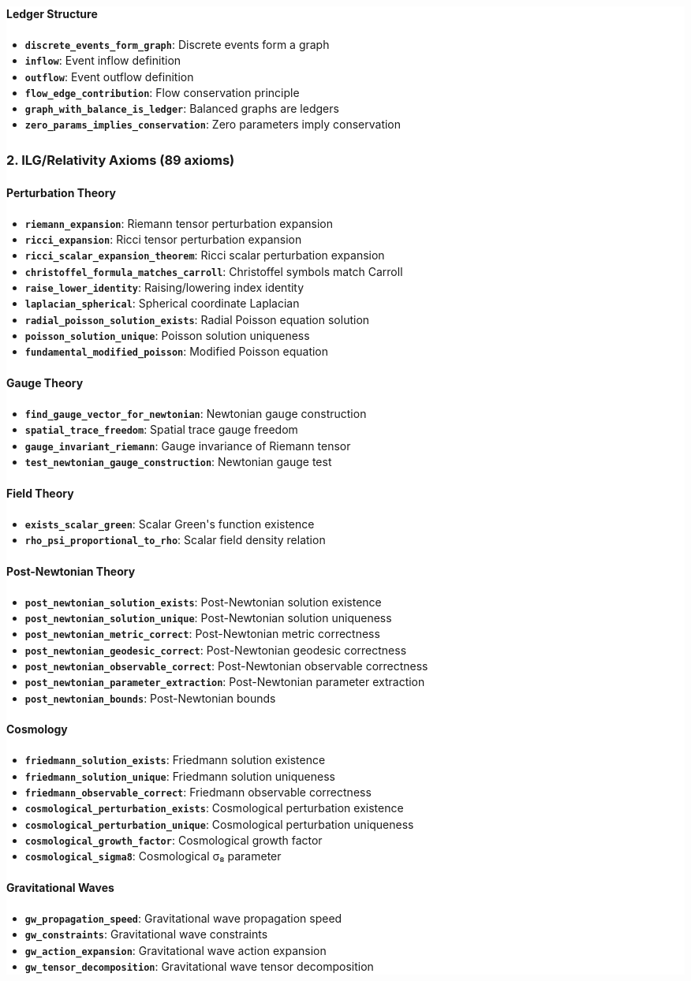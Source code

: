 #### **Ledger Structure**
- **`discrete_events_form_graph`**: Discrete events form a graph
- **`inflow`**: Event inflow definition
- **`outflow`**: Event outflow definition
- **`flow_edge_contribution`**: Flow conservation principle
- **`graph_with_balance_is_ledger`**: Balanced graphs are ledgers
- **`zero_params_implies_conservation`**: Zero parameters imply conservation

### **2. ILG/Relativity Axioms (89 axioms)**

#### **Perturbation Theory**
- **`riemann_expansion`**: Riemann tensor perturbation expansion
- **`ricci_expansion`**: Ricci tensor perturbation expansion
- **`ricci_scalar_expansion_theorem`**: Ricci scalar perturbation expansion
- **`christoffel_formula_matches_carroll`**: Christoffel symbols match Carroll
- **`raise_lower_identity`**: Raising/lowering index identity
- **`laplacian_spherical`**: Spherical coordinate Laplacian
- **`radial_poisson_solution_exists`**: Radial Poisson equation solution
- **`poisson_solution_unique`**: Poisson solution uniqueness
- **`fundamental_modified_poisson`**: Modified Poisson equation

#### **Gauge Theory**
- **`find_gauge_vector_for_newtonian`**: Newtonian gauge construction
- **`spatial_trace_freedom`**: Spatial trace gauge freedom
- **`gauge_invariant_riemann`**: Gauge invariance of Riemann tensor
- **`test_newtonian_gauge_construction`**: Newtonian gauge test

#### **Field Theory**
- **`exists_scalar_green`**: Scalar Green's function existence
- **`rho_psi_proportional_to_rho`**: Scalar field density relation

#### **Post-Newtonian Theory**
- **`post_newtonian_solution_exists`**: Post-Newtonian solution existence
- **`post_newtonian_solution_unique`**: Post-Newtonian solution uniqueness
- **`post_newtonian_metric_correct`**: Post-Newtonian metric correctness
- **`post_newtonian_geodesic_correct`**: Post-Newtonian geodesic correctness
- **`post_newtonian_observable_correct`**: Post-Newtonian observable correctness
- **`post_newtonian_parameter_extraction`**: Post-Newtonian parameter extraction
- **`post_newtonian_bounds`**: Post-Newtonian bounds

#### **Cosmology**
- **`friedmann_solution_exists`**: Friedmann solution existence
- **`friedmann_solution_unique`**: Friedmann solution uniqueness
- **`friedmann_observable_correct`**: Friedmann observable correctness
- **`cosmological_perturbation_exists`**: Cosmological perturbation existence
- **`cosmological_perturbation_unique`**: Cosmological perturbation uniqueness
- **`cosmological_growth_factor`**: Cosmological growth factor
- **`cosmological_sigma8`**: Cosmological σ₈ parameter

#### **Gravitational Waves**
- **`gw_propagation_speed`**: Gravitational wave propagation speed
- **`gw_constraints`**: Gravitational wave constraints
- **`gw_action_expansion`**: Gravitational wave action expansion
- **`gw_tensor_decomposition`**: Gravitational wave tensor decomposition
